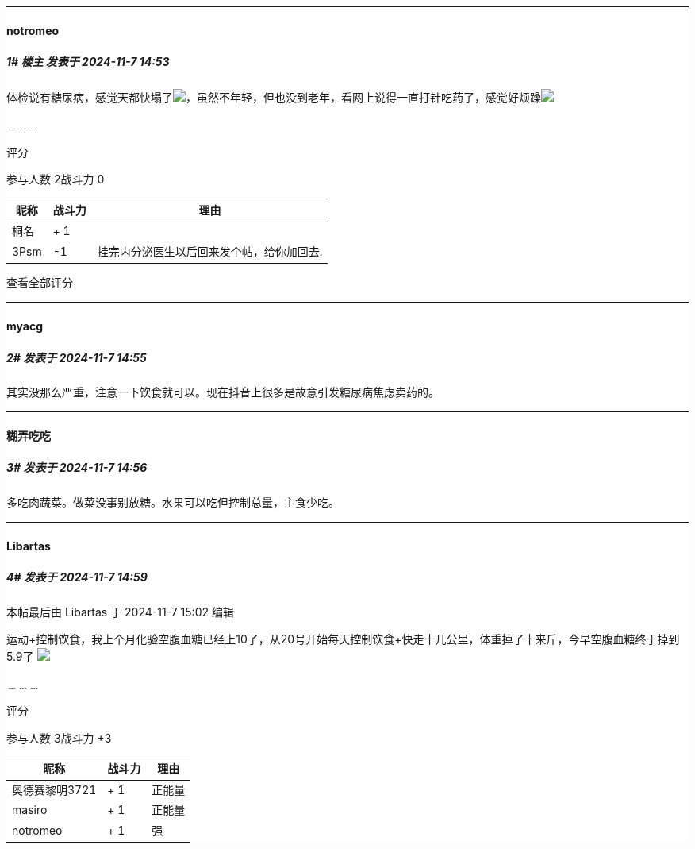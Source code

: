 ﻿
*****

####  notromeo  
##### 1#       楼主       发表于 2024-11-7 14:53

体检说有糖尿病，感觉天都快塌了<img src="https://static.saraba1st.com/image/smiley/face/50.gif" referrerpolicy="no-referrer">，虽然不年轻，但也没到老年，看网上说得一直打针吃药了，感觉好烦躁<img src="https://static.saraba1st.com/image/smiley/face2017/125.png" referrerpolicy="no-referrer">

﹍﹍﹍

评分

 参与人数 2战斗力 0

|昵称|战斗力|理由|
|----|---|---|
| 桐名| + 1||
| 3Psm|-1|挂完内分泌医生以后回来发个帖，给你加回去.|

查看全部评分

*****

####  myacg  
##### 2#       发表于 2024-11-7 14:55

其实没那么严重，注意一下饮食就可以。现在抖音上很多是故意引发糖尿病焦虑卖药的。

*****

####  糊弄吃吃  
##### 3#       发表于 2024-11-7 14:56

多吃肉蔬菜。做菜没事别放糖。水果可以吃但控制总量，主食少吃。

*****

####  Libartas  
##### 4#       发表于 2024-11-7 14:59

 本帖最后由 Libartas 于 2024-11-7 15:02 编辑 

运动+控制饮食，我上个月化验空腹血糖已经上10了，从20号开始每天控制饮食+快走十几公里，体重掉了十来斤，今早空腹血糖终于掉到5.9了
<img src="https://p.sda1.dev/20/6f2013b687e4c90cee47970fa5241581/image.jpg" referrerpolicy="no-referrer">

﹍﹍﹍

评分

 参与人数 3战斗力 +3

|昵称|战斗力|理由|
|----|---|---|
| 奥德赛黎明3721| + 1|正能量|
| masiro| + 1|正能量|
| notromeo| + 1|强|
